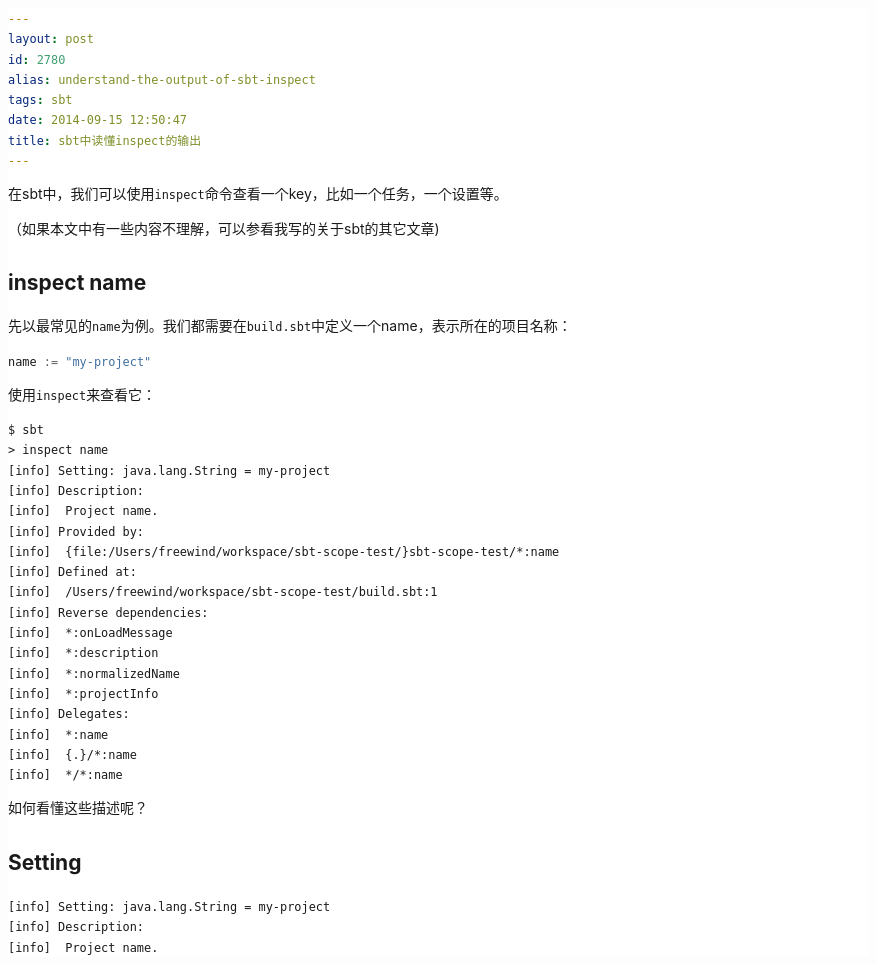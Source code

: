 ```yaml
---
layout: post
id: 2780
alias: understand-the-output-of-sbt-inspect
tags: sbt
date: 2014-09-15 12:50:47
title: sbt中读懂inspect的输出
---
```


在sbt中，我们可以使用`inspect`命令查看一个key，比如一个任务，一个设置等。

（如果本文中有一些内容不理解，可以参看我写的关于sbt的其它文章)

## inspect name

先以最常见的`name`为例。我们都需要在`build.sbt`中定义一个name，表示所在的项目名称：

```scala
name := "my-project"
```

使用`inspect`来查看它：

```
$ sbt
> inspect name
[info] Setting: java.lang.String = my-project
[info] Description:
[info]  Project name.
[info] Provided by:
[info]  {file:/Users/freewind/workspace/sbt-scope-test/}sbt-scope-test/*:name
[info] Defined at:
[info]  /Users/freewind/workspace/sbt-scope-test/build.sbt:1
[info] Reverse dependencies:
[info]  *:onLoadMessage
[info]  *:description
[info]  *:normalizedName
[info]  *:projectInfo
[info] Delegates:
[info]  *:name
[info]  {.}/*:name
[info]  */*:name
```

如何看懂这些描述呢？

## Setting

```
[info] Setting: java.lang.String = my-project
[info] Description:
[info]  Project name.
```

